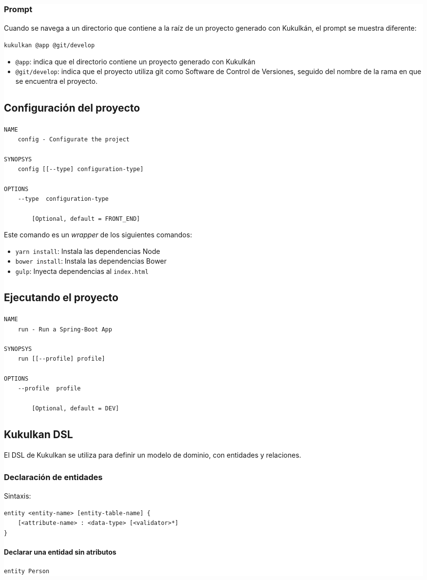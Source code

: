 ### Prompt
Cuando se navega a un directorio que contiene a la raíz de un proyecto generado con Kukulkán, el prompt se muestra diferente:
	
	kukulkan @app @git/develop

- `@app`: indica que el directorio contiene un proyecto generado con Kukulkán
- `@git/develop`: indica que el proyecto utiliza git como Software de Control de Versiones, seguido del nombre de la rama en que se encuentra el proyecto.

## Configuración del proyecto

    NAME
        config - Configurate the project

    SYNOPSYS
        config [[--type] configuration-type]  

    OPTIONS
        --type  configuration-type
            
            [Optional, default = FRONT_END]

Este comando es un *wrapper* de los siguientes comandos:
- `yarn install`: Instala las dependencias Node
- `bower install`: Instala las dependencias Bower
- `gulp`: Inyecta dependencias al `index.html`

## Ejecutando el proyecto

    NAME
	    run - Run a Spring-Boot App

    SYNOPSYS
	    run [[--profile] profile]  

    OPTIONS
	    --profile  profile
		
		    [Optional, default = DEV]

## Kukulkan DSL
El DSL de Kukulkan se utiliza para definir un modelo de dominio, con entidades y relaciones.

### Declaración de entidades

Sintaxis:

	entity <entity-name> [entity-table-name] {
		[<attribute-name> : <data-type> [<validator>*]
	}

#### Declarar una entidad sin atributos

	entity Person
